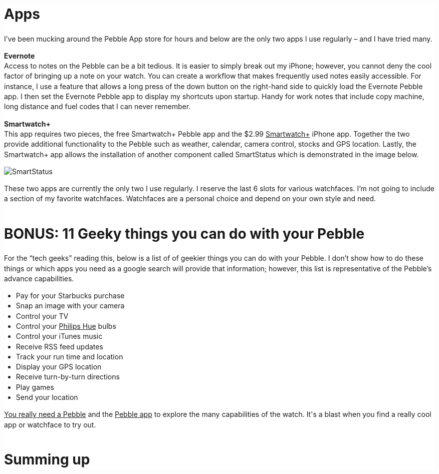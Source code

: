 # Apps

I’ve been mucking around the Pebble App store for hours and below are the only two apps I use regularly – and I have tried many.

**Evernote**  
Access to notes on the Pebble can be a bit tedious. It is easier to simply break out my iPhone; however, you cannot deny the cool factor of bringing up a note on your watch. You can create a workflow that makes frequently used notes easily accessible. For instance, I use a feature that allows a long press of the down button on the right-hand side to quickly load the Evernote Pebble app. I then set the Evernote Pebble app to display my shortcuts upon startup. Handy for work notes that include copy machine, long distance and fuel codes that I can never remember.

**Smartwatch+**  
This app requires two pieces, the free Smartwatch+ Pebble app and the $2.99 [Smartwatch+](https://itunes.apple.com/us/app/smartwatch+-for-pebble/id711357931?mt=8&uo=4&at=10l9vL) iPhone app. Together the two provide additional functionality to the Pebble such as weather, calendar, camera control, stocks and GPS location. Lastly, the Smartwatch+ app allows the installation of another component called SmartStatus which is demonstrated in the image below.

![SmartStatus](http://www.stevencombs.com/images/posts/2014-10-19-my-first-week-with-pebble-smartwatch/smartstatus.gif)

These two apps are currently the only two I use regularly. I reserve the last 6 slots for various watchfaces. I’m not going to include a section of my favorite watchfaces. Watchfaces are a personal choice and depend on your own style and need.

# BONUS: 11 Geeky things you can do with your Pebble
For the “tech geeks” reading this, below is a list of of geekier things you can do with your Pebble. I don’t show how to do these things or which apps you need as a google search will provide that information; however, this list is representative of the Pebble’s advance capabilities.

* Pay for your Starbucks purchase
* Snap an image with your camera
* Control your TV
* Control your [Philips Hue](http://www.amazon.com/Philips-431643-Personal-Wireless-Frustration/dp/B00BSN8DN4) bulbs
* Control your iTunes music
* Receive RSS feed updates
* Track your run time and location
* Display your GPS location
* Receive turn-by-turn directions
* Play games
* Send your location

[You really need a Pebble](https://www.amazon.com/Pebble-Smartwatch-iPhone-Android-Black/dp/B00BKEQBI0/ref=as_sl_pc_ss_til?tag=bricinmypockb-20&linkCode=w01&linkId=OPRZEIOTB3DUMUE4&creativeASIN=B00BKEQBI0) and the [Pebble app](https://itunes.apple.com/us/app/smartwatch+-for-pebble/id711357931?mt=8&uo=4&at=10l9vL) to explore the many capabilities of the watch. It's a blast when you find a really cool app or watchface to try out.

# Summing up
